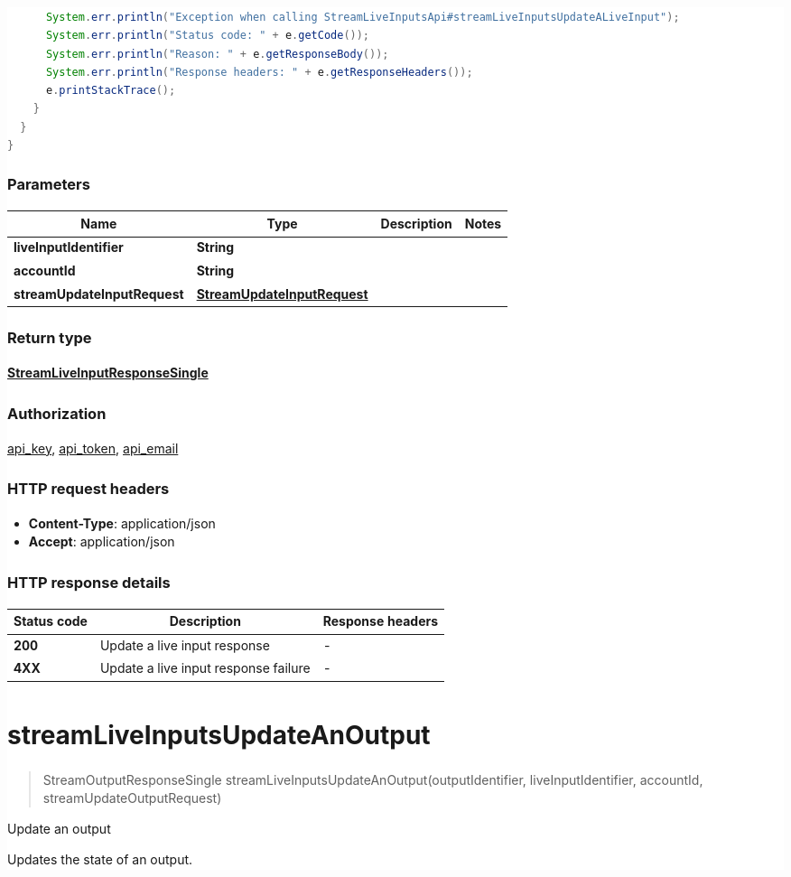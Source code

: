 ```java
      System.err.println("Exception when calling StreamLiveInputsApi#streamLiveInputsUpdateALiveInput");
      System.err.println("Status code: " + e.getCode());
      System.err.println("Reason: " + e.getResponseBody());
      System.err.println("Response headers: " + e.getResponseHeaders());
      e.printStackTrace();
    }
  }
}
```

### Parameters

| Name | Type | Description  | Notes |
|------------- | ------------- | ------------- | -------------|
| **liveInputIdentifier** | **String**|  | |
| **accountId** | **String**|  | |
| **streamUpdateInputRequest** | [**StreamUpdateInputRequest**](StreamUpdateInputRequest.md)|  | |

### Return type

[**StreamLiveInputResponseSingle**](StreamLiveInputResponseSingle.md)

### Authorization

[api_key](../README.md#api_key), [api_token](../README.md#api_token), [api_email](../README.md#api_email)

### HTTP request headers

 - **Content-Type**: application/json
 - **Accept**: application/json

### HTTP response details
| Status code | Description | Response headers |
|-------------|-------------|------------------|
| **200** | Update a live input response |  -  |
| **4XX** | Update a live input response failure |  -  |

<a id="streamLiveInputsUpdateAnOutput"></a>
# **streamLiveInputsUpdateAnOutput**
> StreamOutputResponseSingle streamLiveInputsUpdateAnOutput(outputIdentifier, liveInputIdentifier, accountId, streamUpdateOutputRequest)

Update an output

Updates the state of an output.
